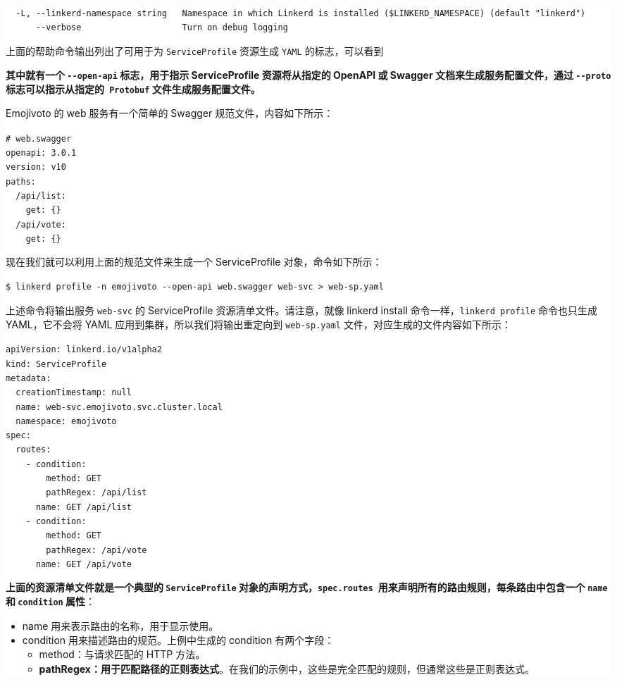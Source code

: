 ```
  -L, --linkerd-namespace string   Namespace in which Linkerd is installed ($LINKERD_NAMESPACE) (default "linkerd")
      --verbose                    Turn on debug logging
```

上面的帮助命令输出列出了可用于为 `ServiceProfile` 资源生成 `YAML` 的标志，可以看到

**其中就有一个 `--open-api` 标志，用于指示 ServiceProfile 资源将从指定的 OpenAPI 或 Swagger 文档来生成服务配置文件，通过 `--proto` 标志可以指示从指定的` Protobuf` 文件生成服务配置文件。**

Emojivoto 的 web 服务有一个简单的 Swagger 规范文件，内容如下所示：

```
# web.swagger
openapi: 3.0.1
version: v10
paths:
  /api/list:
    get: {}
  /api/vote:
    get: {}
```

现在我们就可以利用上面的规范文件来生成一个 ServiceProfile 对象，命令如下所示：

```
$ linkerd profile -n emojivoto --open-api web.swagger web-svc > web-sp.yaml
```

上述命令将输出服务 `web-svc` 的 ServiceProfile 资源清单文件。请注意，就像 linkerd install 命令一样，`linkerd profile` 命令也只生成 YAML，它不会将 YAML 应用到集群，所以我们将输出重定向到 `web-sp.yaml` 文件，对应生成的文件内容如下所示：

```
apiVersion: linkerd.io/v1alpha2
kind: ServiceProfile
metadata:
  creationTimestamp: null
  name: web-svc.emojivoto.svc.cluster.local
  namespace: emojivoto
spec:
  routes:
    - condition:
        method: GET
        pathRegex: /api/list
      name: GET /api/list
    - condition:
        method: GET
        pathRegex: /api/vote
      name: GET /api/vote
```

**上面的资源清单文件就是一个典型的 `ServiceProfile` 对象的声明方式，`spec.routes `用来声明所有的路由规则，每条路由中包含一个 `name` 和 `condition` 属性**：

* name 用来表示路由的名称，用于显示使用。
* condition 用来描述路由的规范。上例中生成的 condition 有两个字段：
	* method：与请求匹配的 HTTP 方法。
	* **pathRegex：用于匹配路径的正则表达式**。在我们的示例中，这些是完全匹配的规则，但通常这些是正则表达式。
